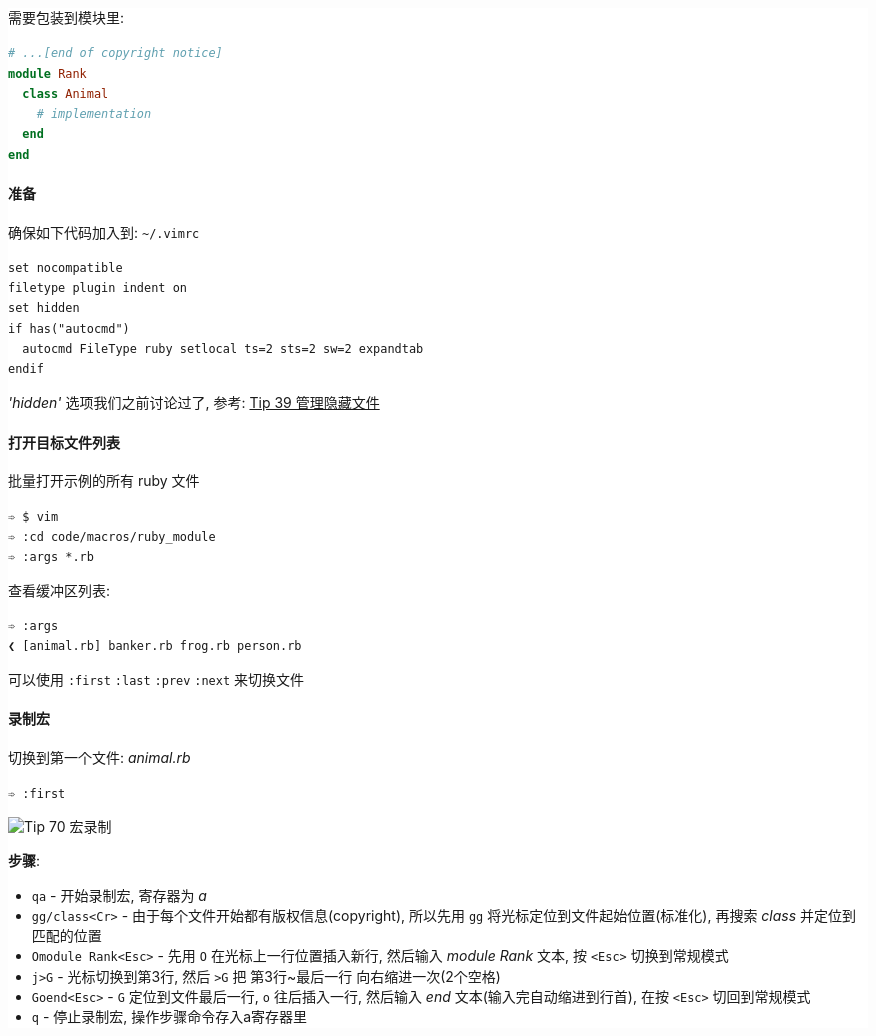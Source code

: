 需要包装到模块里: 
```ruby
# ...[end of copyright notice]
module Rank
  class Animal
    # implementation
  end
end
```

#### 准备

确保如下代码加入到: `~/.vimrc`
```vim
set nocompatible
filetype plugin indent on
set hidden
if has("autocmd")
  autocmd FileType ruby setlocal ts=2 sts=2 sw=2 expandtab
endif
```

*'hidden'* 选项我们之前讨论过了, 参考: [Tip 39 管理隐藏文件](https://xu3352.github.io/linux/2018/10/23/practical-vim-skills-chapter-6#tip39)

#### 打开目标文件列表

批量打开示例的所有 ruby 文件

```vim
➾ $ vim
➾ :cd code/macros/ruby_module
➾ :args *.rb
```

查看缓冲区列表:
```vim
➾ :args
❮ [animal.rb] banker.rb frog.rb person.rb
```

可以使用 `:first` `:last` `:prev` `:next` 来切换文件

#### 录制宏

切换到第一个文件: *animal.rb*
```vim
➾ :first
```

![Tip 70 宏录制](http://p9fggfk3y.bkt.clouddn.com/20181106135936_vim-macro-files-act.png)

**步骤**:
- `qa` - 开始录制宏, 寄存器为 *a*
- `gg/class<Cr>` - 由于每个文件开始都有版权信息(copyright), 所以先用 `gg` 将光标定位到文件起始位置(标准化), 再搜索 *class* 并定位到匹配的位置
- `Omodule Rank<Esc>` - 先用 `O` 在光标上一行位置插入新行, 然后输入 *module Rank* 文本, 按 `<Esc>` 切换到常规模式
- `j>G` - 光标切换到第3行, 然后 `>G` 把 第3行~最后一行 向右缩进一次(2个空格)
- `Goend<Esc>` - `G` 定位到文件最后一行, `o` 往后插入一行, 然后输入 *end* 文本(输入完自动缩进到行首), 在按 `<Esc>` 切回到常规模式
- `q` - 停止录制宏, 操作步骤命令存入a寄存器里
